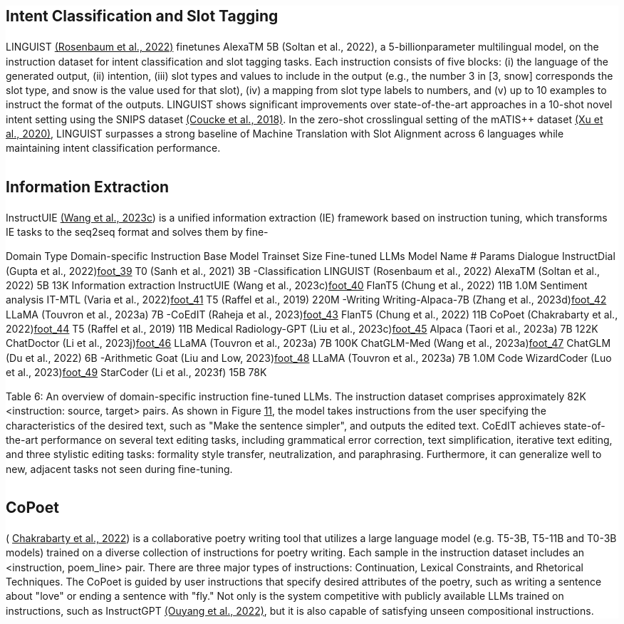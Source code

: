 
## Intent Classification and Slot Tagging

LINGUIST [(Rosenbaum et al., 2022)](#b118) finetunes AlexaTM 5B (Soltan et al., 2022), a 5-billionparameter multilingual model, on the instruction dataset for intent classification and slot tagging tasks. Each instruction consists of five blocks: (i) the language of the generated output, (ii) intention, (iii) slot types and values to include in the output (e.g., the number 3 in [3, snow] corresponds the slot type, and snow is the value used for that slot), (iv) a mapping from slot type labels to numbers, and (v) up to 10 examples to instruct the format of the outputs. LINGUIST shows significant improvements over state-of-the-art approaches in a 10-shot novel intent setting using the SNIPS dataset [(Coucke et al., 2018)](#b34). In the zero-shot crosslingual setting of the mATIS++ dataset [(Xu et al., 2020)](#b159), LINGUIST surpasses a strong baseline of Machine Translation with Slot Alignment across 6 languages while maintaining intent classification performance.


## Information Extraction

InstructUIE [(Wang et al., 2023c](#)) is a unified information extraction (IE) framework based on instruction tuning, which transforms IE tasks to the seq2seq format and solves them by fine-

Domain Type Domain-specific Instruction Base Model Trainset Size Fine-tuned LLMs Model Name # Params Dialogue InstructDial (Gupta et al., 2022)[foot_39](#foot_39) T0 (Sanh et al., 2021) 3B -Classification LINGUIST (Rosenbaum et al., 2022) AlexaTM (Soltan et al., 2022) 5B 13K Information extraction InstructUIE (Wang et al., 2023c)[foot_40](#foot_40) FlanT5 (Chung et al., 2022) 11B 1.0M Sentiment analysis IT-MTL (Varia et al., 2022)[foot_41](#foot_41) T5 (Raffel et al., 2019) 220M -Writing Writing-Alpaca-7B (Zhang et al., 2023d)[foot_42](#foot_42) LLaMA (Touvron et al., 2023a) 7B -CoEdIT (Raheja et al., 2023)[foot_43](#foot_43) FlanT5 (Chung et al., 2022) 11B CoPoet (Chakrabarty et al., 2022)[foot_44](#foot_44) T5 (Raffel et al., 2019) 11B Medical Radiology-GPT (Liu et al., 2023c)[foot_45](#foot_45) Alpaca (Taori et al., 2023a) 7B 122K ChatDoctor (Li et al., 2023j)[foot_46](#foot_46) LLaMA (Touvron et al., 2023a) 7B 100K ChatGLM-Med (Wang et al., 2023a)[foot_47](#foot_47) ChatGLM (Du et al., 2022) 6B -Arithmetic Goat (Liu and Low, 2023)[foot_48](#foot_48) LLaMA (Touvron et al., 2023a) 7B 1.0M Code WizardCoder (Luo et al., 2023)[foot_49](#foot_49) StarCoder (Li et al., 2023f) 15B 78K

Table 6: An overview of domain-specific instruction fine-tuned LLMs.  The instruction dataset comprises approximately 82K <instruction: source, target> pairs. As shown in Figure [11](#fig_12), the model takes instructions from the user specifying the characteristics of the desired text, such as "Make the sentence simpler", and outputs the edited text. CoEdIT achieves state-of-the-art performance on several text editing tasks, including grammatical error correction, text simplification, iterative text editing, and three stylistic editing tasks: formality style transfer, neutralization, and paraphrasing. Furthermore, it can generalize well to new, adjacent tasks not seen during fine-tuning.


## CoPoet

( [Chakrabarty et al., 2022](#b18)) is a collaborative poetry writing tool that utilizes a large language model (e.g. T5-3B, T5-11B and T0-3B models) trained on a diverse collection of instructions for poetry writing. Each sample in the instruction dataset includes an <instruction, poem_line> pair. There are three major types of instructions: Continuation, Lexical Constraints, and Rhetorical Techniques. The CoPoet is guided by user instructions that specify desired attributes of the poetry, such as writing a sentence about "love" or ending a sentence with "fly." Not only is the system competitive with publicly available LLMs trained on instructions, such as InstructGPT [(Ouyang et al., 2022)](#b106), but it is also capable of satisfying unseen compositional instructions.
